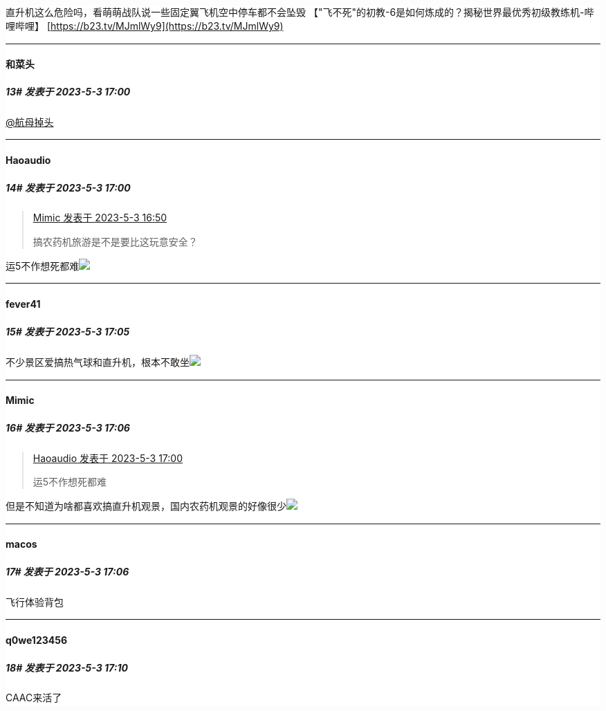 直升机这么危险吗，看萌萌战队说一些固定翼飞机空中停车都不会坠毁
【"飞不死"的初教-6是如何炼成的？揭秘世界最优秀初级教练机-哔哩哔哩】 [https://b23.tv/MJmlWy9](https://b23.tv/MJmlWy9)

*****

####  和菜头  
##### 13#       发表于 2023-5-3 17:00

[@航母掉头](https://bbs.saraba1st.com/2b/home.php?mod=space&amp;uid=563480)

*****

####  Haoaudio  
##### 14#       发表于 2023-5-3 17:00

<blockquote><a href="httphttps://bbs.saraba1st.com/2b/forum.php?mod=redirect&amp;goto=findpost&amp;pid=60707944&amp;ptid=2132859" target="_blank">Mimic 发表于 2023-5-3 16:50</a>

搞农药机旅游是不是要比这玩意安全？</blockquote>
运5不作想死都难<img src="https://static.saraba1st.com/image/smiley/face2017/034.png" referrerpolicy="no-referrer">

*****

####  fever41  
##### 15#       发表于 2023-5-3 17:05

不少景区爱搞热气球和直升机，根本不敢坐<img src="https://static.saraba1st.com/image/smiley/face2017/001.png" referrerpolicy="no-referrer">

*****

####  Mimic  
##### 16#       发表于 2023-5-3 17:06

<blockquote><a href="httphttps://bbs.saraba1st.com/2b/forum.php?mod=redirect&amp;goto=findpost&amp;pid=60708028&amp;ptid=2132859" target="_blank">Haoaudio 发表于 2023-5-3 17:00</a>

运5不作想死都难</blockquote>
但是不知道为啥都喜欢搞直升机观景，国内农药机观景的好像很少<img src="https://static.saraba1st.com/image/smiley/face2017/096.png" referrerpolicy="no-referrer">

*****

####  macos  
##### 17#       发表于 2023-5-3 17:06

飞行体验背包

*****

####  q0we123456  
##### 18#       发表于 2023-5-3 17:10

CAAC来活了
